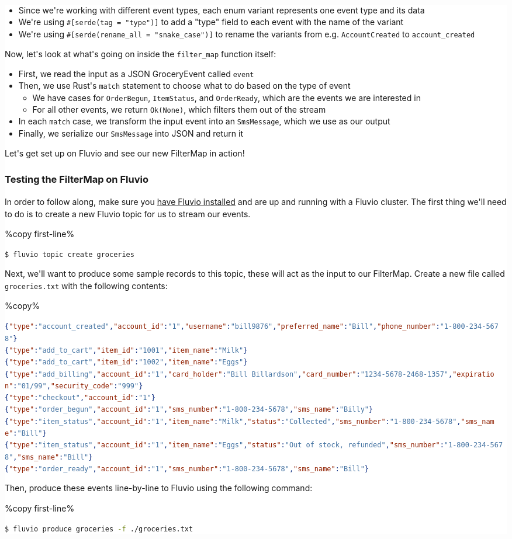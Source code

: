 - Since we're working with different event types, each enum variant represents one event type and its data
- We're using `#[serde(tag = "type")]` to add a "type" field to each event with the name of the variant
- We're using `#[serde(rename_all = "snake_case")]` to rename the variants from e.g. `AccountCreated` to `account_created`

Now, let's look at what's going on inside the `filter_map` function itself:

- First, we read the input as a JSON GroceryEvent called `event`
- Then, we use Rust's `match` statement to choose what to do based on the type of event
  - We have cases for `OrderBegun`, `ItemStatus`, and `OrderReady`, which are the events we are interested in
  - For all other events, we return `Ok(None)`, which filters them out of the stream
- In each `match` case, we transform the input event into an `SmsMessage`, which we use as our output
- Finally, we serialize our `SmsMessage` into JSON and return it

Let's get set up on Fluvio and see our new FilterMap in action!

### Testing the FilterMap on Fluvio

In order to follow along, make sure you [have Fluvio installed] and are up and running
with a Fluvio cluster. The first thing we'll need to do is to create a new Fluvio topic
for us to stream our events.

%copy first-line%
```bash
$ fluvio topic create groceries
```

Next, we'll want to produce some sample records to this topic, these will act as the input to
our FilterMap. Create a new file called `groceries.txt` with the following contents:

%copy%
```json
{"type":"account_created","account_id":"1","username":"bill9876","preferred_name":"Bill","phone_number":"1-800-234-5678"}
{"type":"add_to_cart","item_id":"1001","item_name":"Milk"}
{"type":"add_to_cart","item_id":"1002","item_name":"Eggs"}
{"type":"add_billing","account_id":"1","card_holder":"Bill Billardson","card_number":"1234-5678-2468-1357","expiration":"01/99","security_code":"999"}
{"type":"checkout","account_id":"1"}
{"type":"order_begun","account_id":"1","sms_number":"1-800-234-5678","sms_name":"Billy"}
{"type":"item_status","account_id":"1","item_name":"Milk","status":"Collected","sms_number":"1-800-234-5678","sms_name":"Bill"}
{"type":"item_status","account_id":"1","item_name":"Eggs","status":"Out of stock, refunded","sms_number":"1-800-234-5678","sms_name":"Bill"}
{"type":"order_ready","account_id":"1","sms_number":"1-800-234-5678","sms_name":"Bill"}
```

Then, produce these events line-by-line to Fluvio using the following command:

%copy first-line%
```bash
$ fluvio produce groceries -f ./groceries.txt
```


[in the fluvio-smartmodule-examples repository]: https://github.com/infinyon/fluvio-smartmodule-examples/blob/master/grocery-notifications/src/lib.rs
[Fluvio]: https://fluvio.io/
[have Fluvio installed]: https://fluvio.io/download
[our Discord server]: https://discordapp.com/invite/bBG2dTz